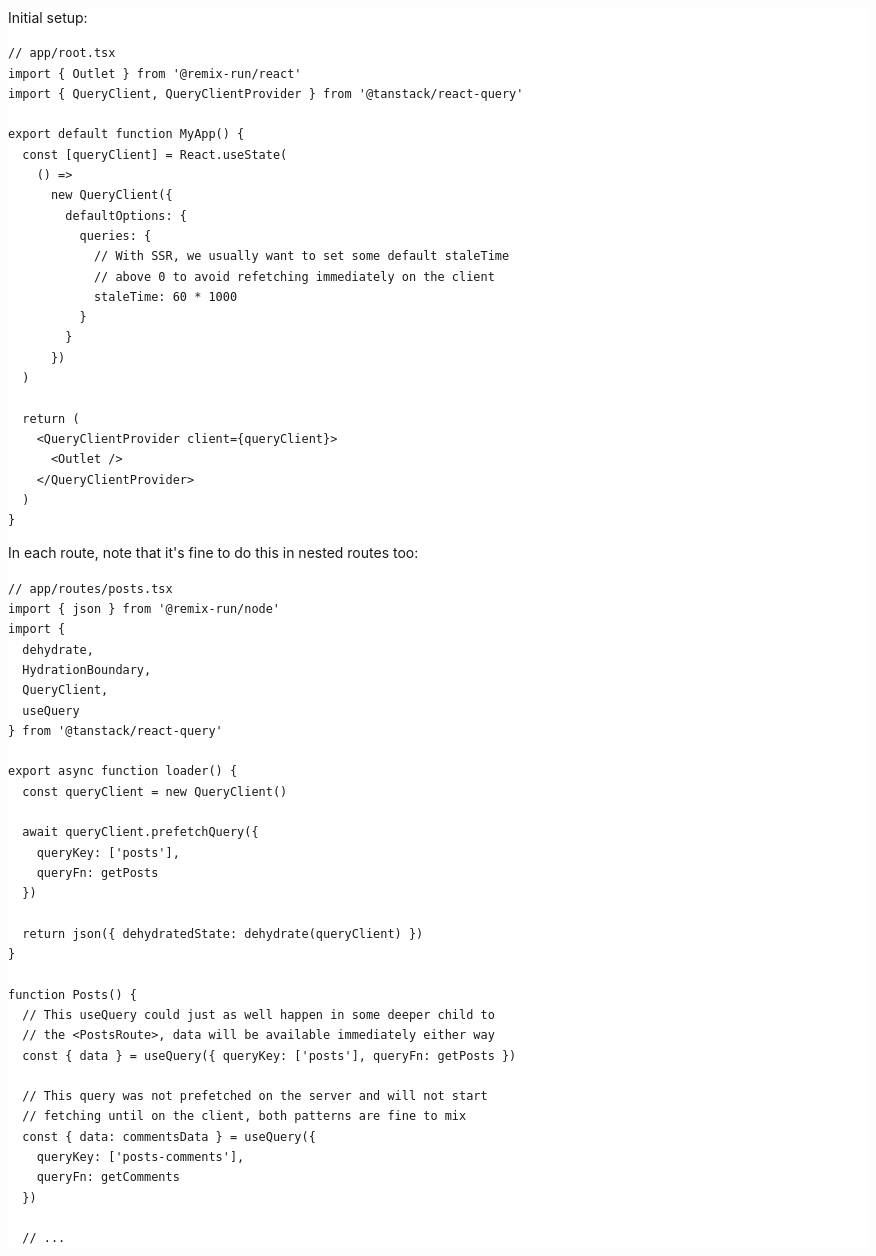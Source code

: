Initial setup:

```tsx
// app/root.tsx
import { Outlet } from '@remix-run/react'
import { QueryClient, QueryClientProvider } from '@tanstack/react-query'

export default function MyApp() {
  const [queryClient] = React.useState(
    () =>
      new QueryClient({
        defaultOptions: {
          queries: {
            // With SSR, we usually want to set some default staleTime
            // above 0 to avoid refetching immediately on the client
            staleTime: 60 * 1000
          }
        }
      })
  )

  return (
    <QueryClientProvider client={queryClient}>
      <Outlet />
    </QueryClientProvider>
  )
}
```

In each route, note that it's fine to do this in nested routes too:

```tsx
// app/routes/posts.tsx
import { json } from '@remix-run/node'
import {
  dehydrate,
  HydrationBoundary,
  QueryClient,
  useQuery
} from '@tanstack/react-query'

export async function loader() {
  const queryClient = new QueryClient()

  await queryClient.prefetchQuery({
    queryKey: ['posts'],
    queryFn: getPosts
  })

  return json({ dehydratedState: dehydrate(queryClient) })
}

function Posts() {
  // This useQuery could just as well happen in some deeper child to
  // the <PostsRoute>, data will be available immediately either way
  const { data } = useQuery({ queryKey: ['posts'], queryFn: getPosts })

  // This query was not prefetched on the server and will not start
  // fetching until on the client, both patterns are fine to mix
  const { data: commentsData } = useQuery({
    queryKey: ['posts-comments'],
    queryFn: getComments
  })

  // ...
```